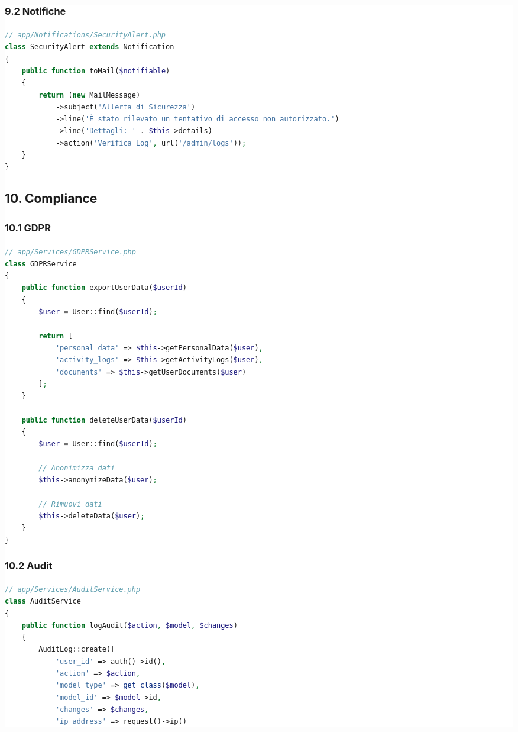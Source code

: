 ```php
```

### 9.2 Notifiche
```php
// app/Notifications/SecurityAlert.php
class SecurityAlert extends Notification
{
    public function toMail($notifiable)
    {
        return (new MailMessage)
            ->subject('Allerta di Sicurezza')
            ->line('È stato rilevato un tentativo di accesso non autorizzato.')
            ->line('Dettagli: ' . $this->details)
            ->action('Verifica Log', url('/admin/logs'));
    }
}
```

## 10. Compliance

### 10.1 GDPR
```php
// app/Services/GDPRService.php
class GDPRService
{
    public function exportUserData($userId)
    {
        $user = User::find($userId);
        
        return [
            'personal_data' => $this->getPersonalData($user),
            'activity_logs' => $this->getActivityLogs($user),
            'documents' => $this->getUserDocuments($user)
        ];
    }
    
    public function deleteUserData($userId)
    {
        $user = User::find($userId);
        
        // Anonimizza dati
        $this->anonymizeData($user);
        
        // Rimuovi dati
        $this->deleteData($user);
    }
}
```

### 10.2 Audit
```php
// app/Services/AuditService.php
class AuditService
{
    public function logAudit($action, $model, $changes)
    {
        AuditLog::create([
            'user_id' => auth()->id(),
            'action' => $action,
            'model_type' => get_class($model),
            'model_id' => $model->id,
            'changes' => $changes,
            'ip_address' => request()->ip()
```
